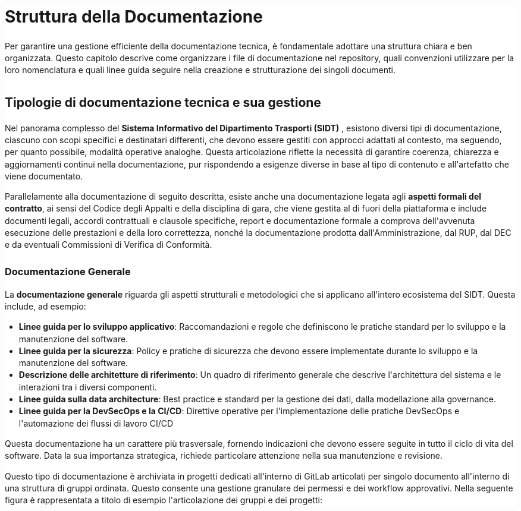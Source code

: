 # Struttura della Documentazione

Per garantire una gestione efficiente della documentazione tecnica, è fondamentale adottare una struttura chiara e ben organizzata. Questo capitolo descrive come organizzare i file di documentazione nel repository, quali convenzioni utilizzare per la loro nomenclatura e quali linee guida seguire nella creazione e strutturazione dei singoli documenti.

## Tipologie di documentazione tecnica e sua gestione

Nel panorama complesso del  **Sistema Informativo del Dipartimento Trasporti (SIDT)** , esistono diversi tipi di documentazione, ciascuno con scopi specifici e destinatari differenti, che devono essere gestiti con approcci adattati al contesto, ma seguendo, per quanto possibile, modalità operative analoghe. Questa articolazione riflette la necessità di garantire coerenza, chiarezza e aggiornamenti continui nella documentazione, pur rispondendo a esigenze diverse in base al tipo di contenuto e all'artefatto che viene documentato.

Parallelamente alla documentazione di seguito descritta, esiste anche una documentazione legata agli  **aspetti formali del contratto**, ai sensi del Codice degli Appalti e della disciplina di gara, che viene gestita al di fuori della piattaforma e include documenti legali, accordi contrattuali e clausole specifiche, report e documentazione formale a comprova dell'avvenuta esecuzione delle prestazioni e della loro correttezza, nonché la documentazione prodotta dall'Amministrazione, dal RUP, dal DEC e da eventuali Commissioni di Verifica di Conformità.

### Documentazione Generale

La **documentazione generale** riguarda gli aspetti strutturali e metodologici che si applicano all'intero ecosistema del SIDT. Questa include, ad esempio:

* **Linee guida per lo sviluppo applicativo**: Raccomandazioni e regole che definiscono le pratiche standard per lo sviluppo e la manutenzione del software.
* **Linee guida per la sicurezza**: Policy e pratiche di sicurezza che devono essere implementate durante lo sviluppo e la manutenzione del software.
* **Descrizione delle architetture di riferimento**: Un quadro di riferimento generale che descrive l'architettura del sistema e le interazioni tra i diversi componenti.
* **Linee guida sulla data architecture**: Best practice e standard per la gestione dei dati, dalla modellazione alla governance.
* **Linee guida per la DevSecOps e la CI/CD**: Direttive operative per l'implementazione delle pratiche DevSecOps e l'automazione dei flussi di lavoro CI/CD

Questa documentazione ha un carattere più trasversale, fornendo indicazioni che devono essere seguite in tutto il ciclo di vita del software. Data la sua importanza strategica, richiede particolare attenzione nella sua manutenzione e revisione.

Questo tipo di documentazione è archiviata in progetti dedicati all'interno di GitLab articolati per singolo documento all'interno di una struttura di gruppi ordinata. Questo consente una gestione granulare dei permessi e dei workflow approvativi. Nella seguente figura è rappresentata a titolo di esempio l'articolazione dei gruppi e dei progetti:
